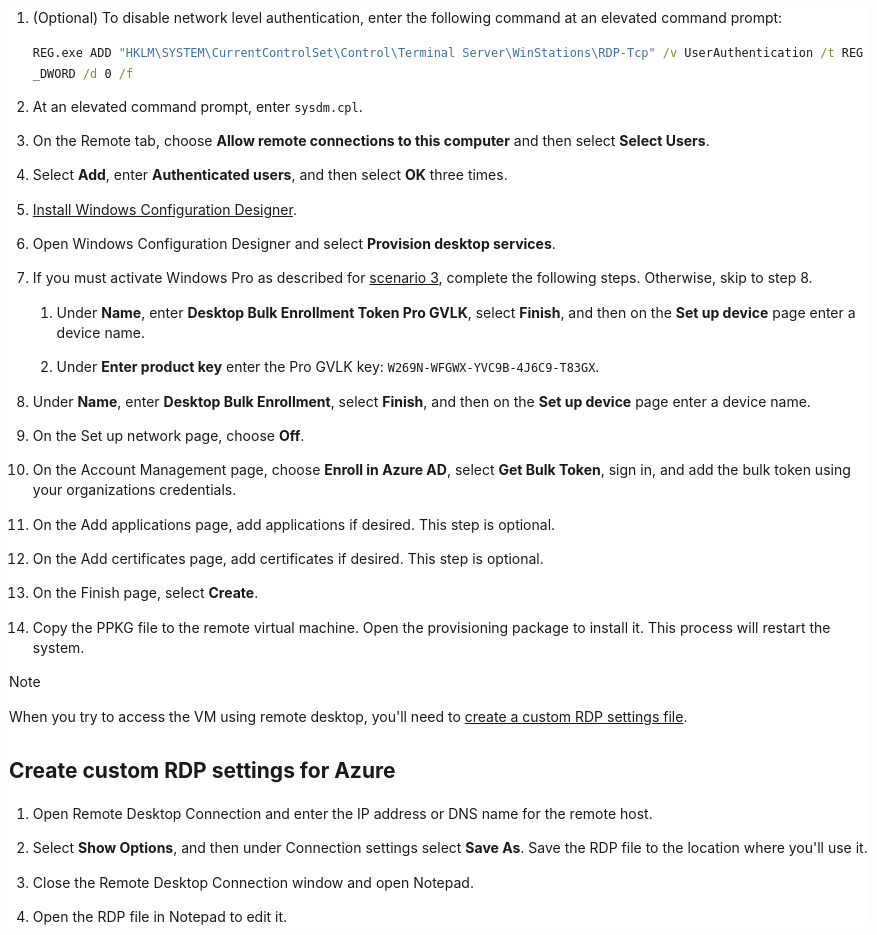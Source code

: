 1. (Optional) To disable network level authentication, enter the following command at an elevated command prompt:

    ```cmd
    REG.exe ADD "HKLM\SYSTEM\CurrentControlSet\Control\Terminal Server\WinStations\RDP-Tcp" /v UserAuthentication /t REG_DWORD /d 0 /f
    ```

2. At an elevated command prompt, enter `sysdm.cpl`.

3. On the Remote tab, choose **Allow remote connections to this computer** and then select **Select Users**.

4. Select **Add**, enter **Authenticated users**, and then select **OK** three times.

5. [Install Windows Configuration Designer](/windows/configuration/provisioning-packages/provisioning-install-icd).

6. Open Windows Configuration Designer and select **Provision desktop services**.

7. If you must activate Windows Pro as described for [scenario 3](#scenario-3), complete the following steps. Otherwise, skip to step 8.

    1. Under **Name**, enter **Desktop Bulk Enrollment Token Pro GVLK**, select **Finish**, and then on the **Set up device** page enter a device name.

    2. Under **Enter product key** enter the Pro GVLK key: `W269N-WFGWX-YVC9B-4J6C9-T83GX`.

8. Under **Name**, enter **Desktop Bulk Enrollment**, select **Finish**, and then on the **Set up device** page enter a device name.

9. On the Set up network page, choose **Off**.

10. On the Account Management page, choose **Enroll in Azure AD**, select **Get Bulk Token**, sign in, and add the bulk token using your organizations credentials.

11. On the Add applications page, add applications if desired. This step is optional.

12. On the Add certificates page, add certificates if desired. This step is optional.

13. On the Finish page, select **Create**.

14. Copy the PPKG file to the remote virtual machine. Open the provisioning package to install it. This process will restart the system.

> [!NOTE]
> When you try to access the VM using remote desktop, you'll need to [create a custom RDP settings file](#create-custom-rdp-settings-for-azure).

## Create custom RDP settings for Azure

1. Open Remote Desktop Connection and enter the IP address or DNS name for the remote host.

2. Select **Show Options**, and then under Connection settings select **Save As**. Save the RDP file to the location where you'll use it.

3. Close the Remote Desktop Connection window and open Notepad.

4. Open the RDP file in Notepad to edit it.
